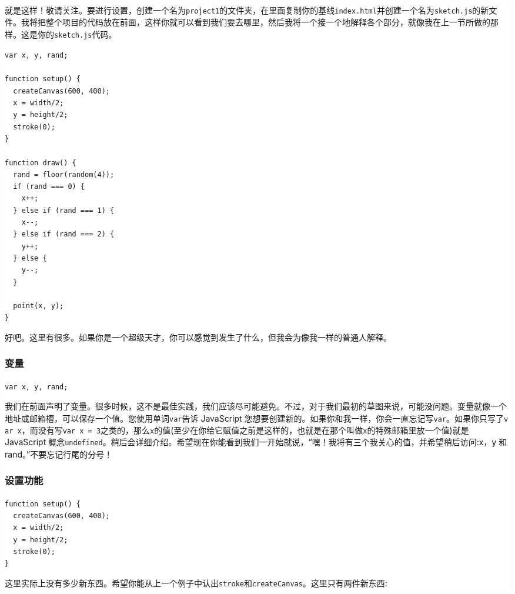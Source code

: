就是这样！敬请关注。要进行设置，创建一个名为`project1`的文件夹，在里面复制你的基线`index.html`并创建一个名为`sketch.js`的新文件。我将把整个项目的代码放在前面，这样你就可以看到我们要去哪里，然后我将一个接一个地解释各个部分，就像我在上一节所做的那样。这是你的`sketch.js`代码。

```
var x, y, rand;

function setup() {
  createCanvas(600, 400);
  x = width/2;
  y = height/2;
  stroke(0);
}

function draw() {
  rand = floor(random(4));
  if (rand === 0) {
    x++;
  } else if (rand === 1) {
    x--;
  } else if (rand === 2) {
    y++;
  } else {
    y--;
  }

  point(x, y);
} 
```

好吧。这里有很多。如果你是一个超级天才，你可以感觉到发生了什么，但我会为像我一样的普通人解释。

### 变量

```
var x, y, rand; 
```

我们在前面声明了变量。很多时候，这不是最佳实践，我们应该尽可能避免。不过，对于我们最初的草图来说，可能没问题。变量就像一个地址或邮箱槽，可以保存一个值。您使用单词`var`告诉 JavaScript 您想要创建新的。如果你和我一样，你会一直忘记写`var`。如果你只写了`var x`，而没有写`var x = 3`之类的，那么`x`的值(至少在你给它赋值之前是这样的，也就是在那个叫做`x`的特殊邮箱里放一个值)就是 JavaScript 概念`undefined`。稍后会详细介绍。希望现在你能看到我们一开始就说，“嘿！我将有三个我关心的值，并希望稍后访问:x，y 和 rand。”不要忘记行尾的分号！

### 设置功能

```
function setup() {
  createCanvas(600, 400);
  x = width/2;
  y = height/2;
  stroke(0);
} 
```

这里实际上没有多少新东西。希望你能从上一个例子中认出`stroke`和`createCanvas`。这里只有两件新东西:
